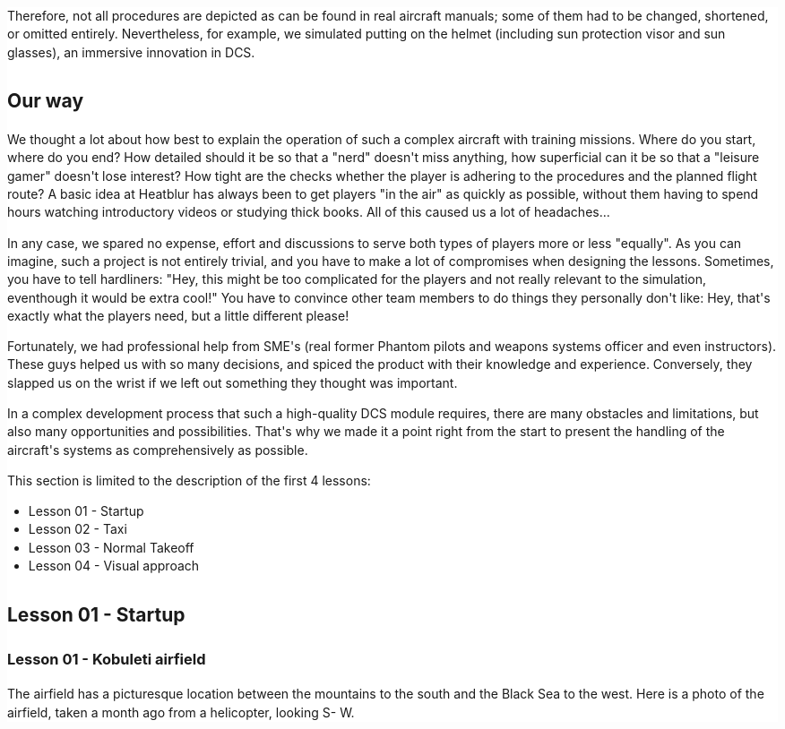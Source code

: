 Therefore, not all procedures are depicted as can be found in real aircraft manuals; some of
them had to be changed, shortened, or omitted entirely. Nevertheless, for example, we
simulated putting on the helmet (including sun protection visor and sun glasses), an immersive
innovation in DCS.

## Our way

We thought a lot about how best to explain the operation of such a complex aircraft with training
missions. Where do you start, where do you end? How detailed should it be so that a "nerd" doesn't
miss anything, how superficial can it be so that a "leisure gamer" doesn't lose interest? How tight
are the checks whether the player is adhering to the procedures and the planned flight route? A
basic idea at Heatblur has always been to get players "in the air" as quickly as possible, without
them having to spend hours watching introductory videos or studying thick books. All of this caused
us a lot of headaches...

In any case, we spared no expense, effort and discussions to serve both types of players more or
less "equally". As you can imagine, such a project is not entirely trivial, and you have to make a
lot of compromises when designing the lessons. Sometimes, you have to tell hardliners: "Hey, this
might be too complicated for the players and not really relevant to the simulation, eventhough it
would be extra cool!" You have to convince other team members to do things they personally don't
like: Hey, that's exactly what the players need, but a little different please!

Fortunately, we had professional help from SME's (real former Phantom pilots and weapons systems
officer and even instructors). These guys helped us with so many decisions, and spiced the product
with their knowledge and experience. Conversely, they slapped us on the wrist if we left out
something they thought was important.

In a complex development process that such a high-quality DCS module requires, there are many
obstacles and limitations, but also many opportunities and possibilities. That's why we made it a
point right from the start to present the handling of the aircraft's systems as comprehensively as
possible.

This section is limited to the description of the first 4 lessons:

- Lesson 01 - Startup
- Lesson 02 - Taxi
- Lesson 03 - Normal Takeoff
- Lesson 04 - Visual approach

## Lesson 01 - Startup

### Lesson 01 - Kobuleti airfield

The airfield has a picturesque location between the mountains to the south and the Black Sea
to the west. Here is a photo of the airfield, taken a month ago from a helicopter, looking S-
W.
